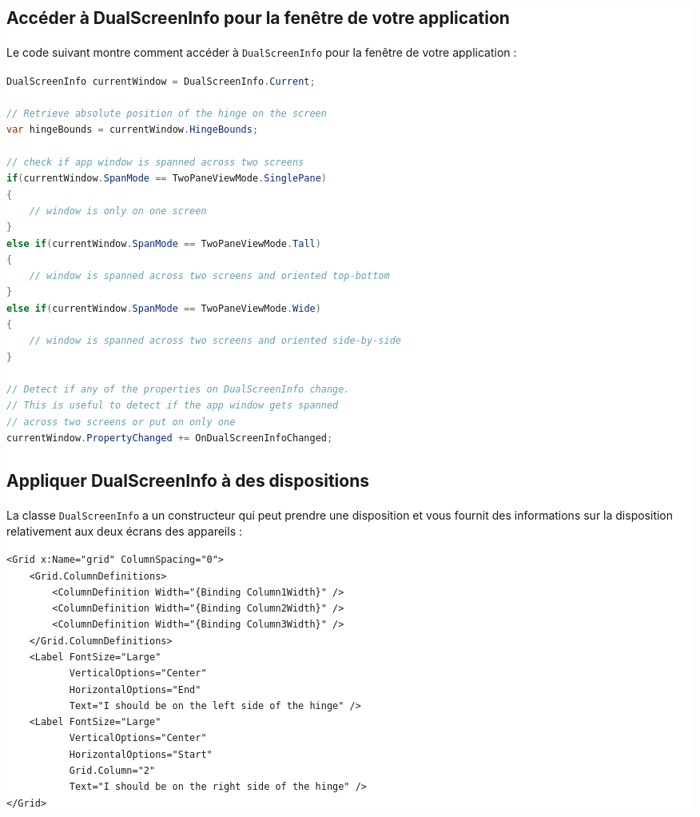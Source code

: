 ```csharp
```

## <a name="access-dualscreeninfo-in-your-application-window"></a>Accéder à DualScreenInfo pour la fenêtre de votre application

Le code suivant montre comment accéder à `DualScreenInfo` pour la fenêtre de votre application :

```csharp
DualScreenInfo currentWindow = DualScreenInfo.Current;

// Retrieve absolute position of the hinge on the screen
var hingeBounds = currentWindow.HingeBounds;

// check if app window is spanned across two screens
if(currentWindow.SpanMode == TwoPaneViewMode.SinglePane)
{
    // window is only on one screen
}
else if(currentWindow.SpanMode == TwoPaneViewMode.Tall)
{
    // window is spanned across two screens and oriented top-bottom
}
else if(currentWindow.SpanMode == TwoPaneViewMode.Wide)
{
    // window is spanned across two screens and oriented side-by-side
}

// Detect if any of the properties on DualScreenInfo change.
// This is useful to detect if the app window gets spanned
// across two screens or put on only one  
currentWindow.PropertyChanged += OnDualScreenInfoChanged;
```

## <a name="apply-dualscreeninfo-to-layouts"></a>Appliquer DualScreenInfo à des dispositions

La classe `DualScreenInfo` a un constructeur qui peut prendre une disposition et vous fournit des informations sur la disposition relativement aux deux écrans des appareils :

```xaml
<Grid x:Name="grid" ColumnSpacing="0">
    <Grid.ColumnDefinitions>
        <ColumnDefinition Width="{Binding Column1Width}" />
        <ColumnDefinition Width="{Binding Column2Width}" />
        <ColumnDefinition Width="{Binding Column3Width}" />
    </Grid.ColumnDefinitions>
    <Label FontSize="Large"
           VerticalOptions="Center"
           HorizontalOptions="End"
           Text="I should be on the left side of the hinge" />
    <Label FontSize="Large"
           VerticalOptions="Center"
           HorizontalOptions="Start"
           Grid.Column="2"
           Text="I should be on the right side of the hinge" />
</Grid>
```
